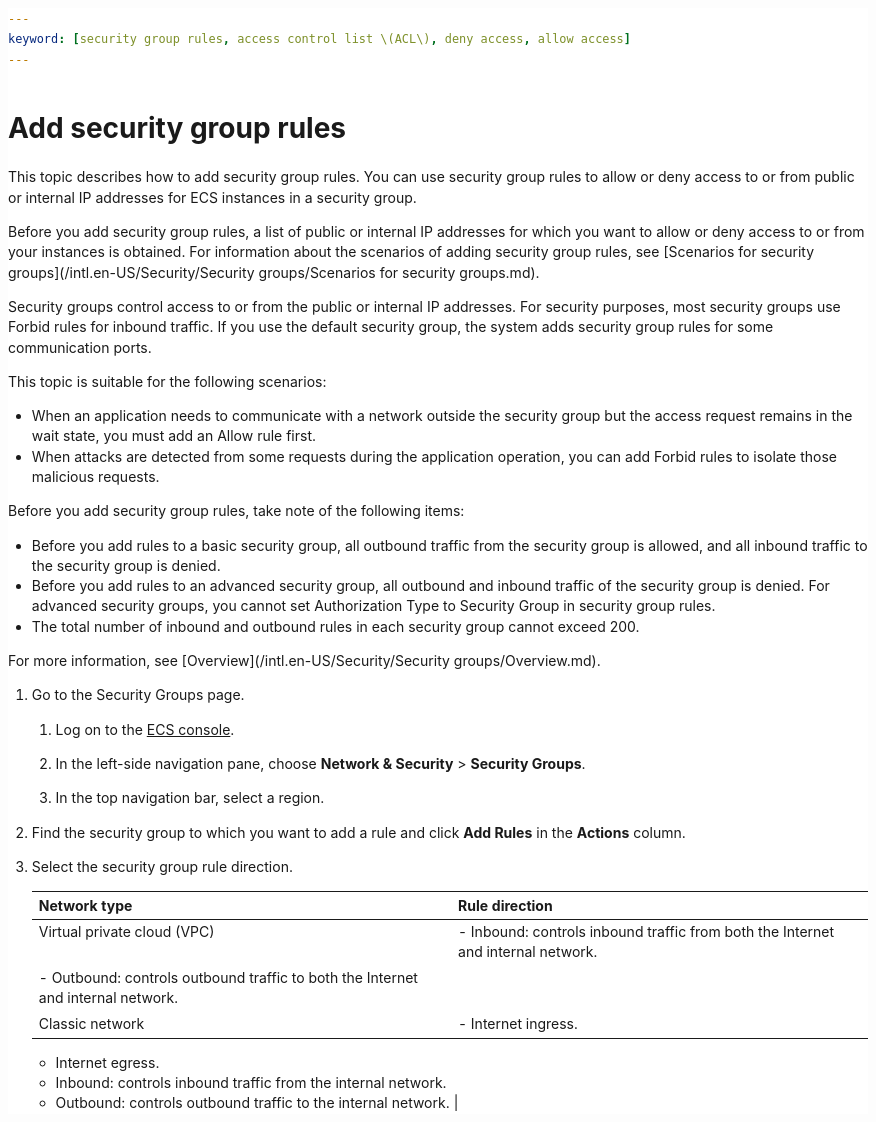 ```yaml
---
keyword: [security group rules, access control list \(ACL\), deny access, allow access]
---
```


# Add security group rules

This topic describes how to add security group rules. You can use security group rules to allow or deny access to or from public or internal IP addresses for ECS instances in a security group.

Before you add security group rules, a list of public or internal IP addresses for which you want to allow or deny access to or from your instances is obtained. For information about the scenarios of adding security group rules, see [Scenarios for security groups](/intl.en-US/Security/Security groups/Scenarios for security groups.md).

Security groups control access to or from the public or internal IP addresses. For security purposes, most security groups use Forbid rules for inbound traffic. If you use the default security group, the system adds security group rules for some communication ports.

This topic is suitable for the following scenarios:

-   When an application needs to communicate with a network outside the security group but the access request remains in the wait state, you must add an Allow rule first.
-   When attacks are detected from some requests during the application operation, you can add Forbid rules to isolate those malicious requests.

Before you add security group rules, take note of the following items:

-   Before you add rules to a basic security group, all outbound traffic from the security group is allowed, and all inbound traffic to the security group is denied.
-   Before you add rules to an advanced security group, all outbound and inbound traffic of the security group is denied. For advanced security groups, you cannot set Authorization Type to Security Group in security group rules.
-   The total number of inbound and outbound rules in each security group cannot exceed 200.

For more information, see [Overview](/intl.en-US/Security/Security groups/Overview.md).

1.  Go to the Security Groups page.

    1.  Log on to the [ECS console](https://ecs.console.aliyun.com).

    2.  In the left-side navigation pane, choose **Network & Security** \> **Security Groups**.

    3.  In the top navigation bar, select a region.

2.  Find the security group to which you want to add a rule and click **Add Rules** in the **Actions** column.

3.  Select the security group rule direction.

    |Network type|Rule direction|
    |------------|--------------|
    |Virtual private cloud \(VPC\)|    -   Inbound: controls inbound traffic from both the Internet and internal network.
    -   Outbound: controls outbound traffic to both the Internet and internal network. |
    |Classic network|    -   Internet ingress.
    -   Internet egress.
    -   Inbound: controls inbound traffic from the internal network.
    -   Outbound: controls outbound traffic to the internal network. |
